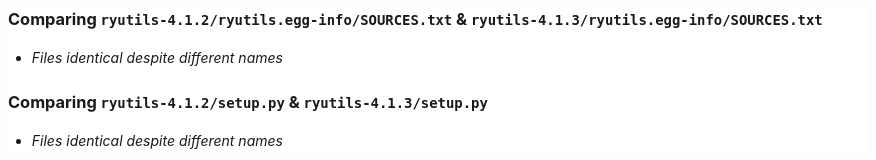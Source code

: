 ### Comparing `ryutils-4.1.2/ryutils.egg-info/SOURCES.txt` & `ryutils-4.1.3/ryutils.egg-info/SOURCES.txt`

 * *Files identical despite different names*

### Comparing `ryutils-4.1.2/setup.py` & `ryutils-4.1.3/setup.py`

 * *Files identical despite different names*

